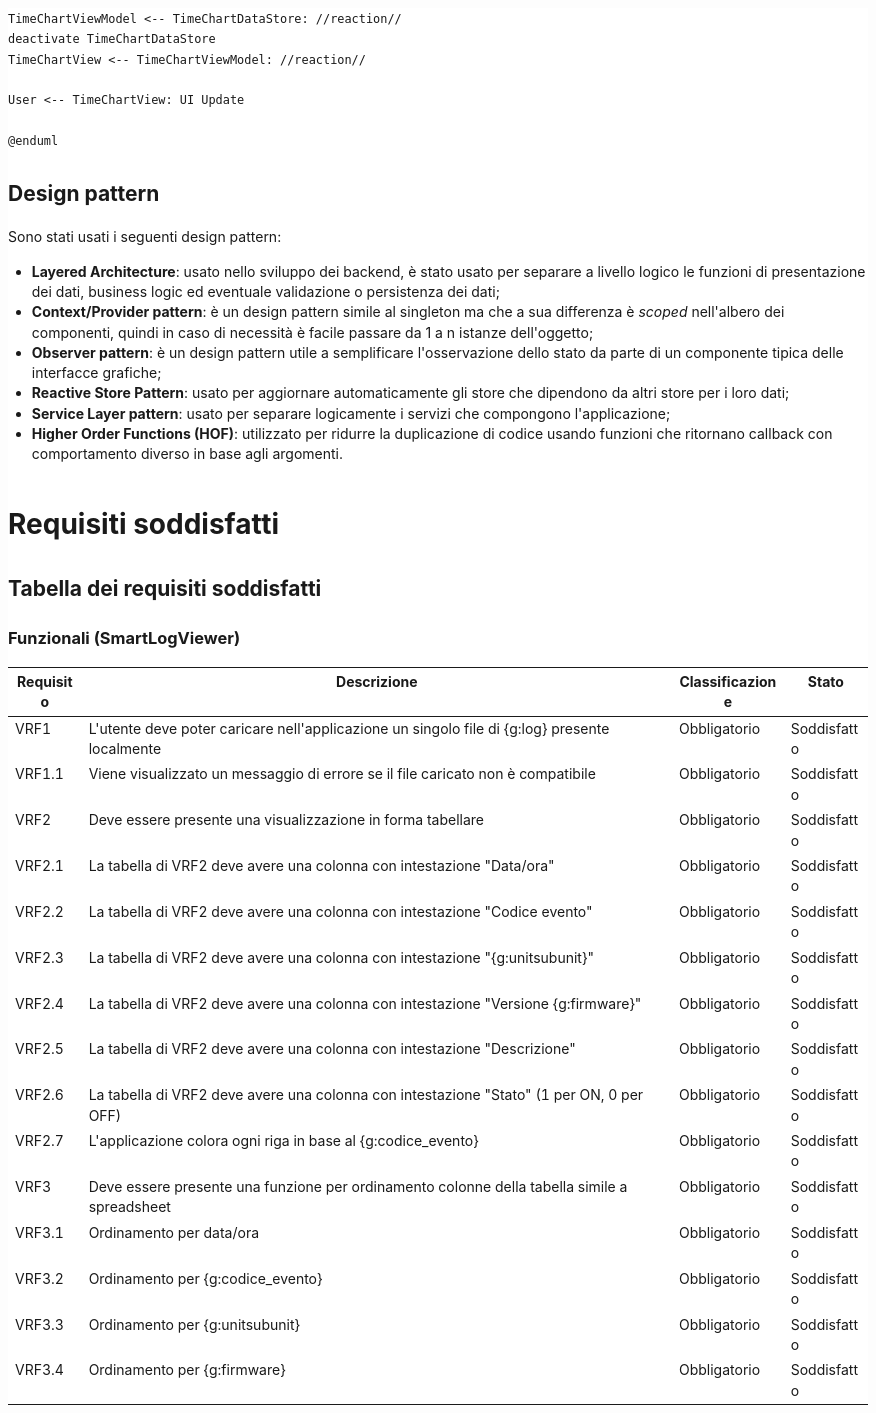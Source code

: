 ```{ .plantuml caption="Diagramma S6"}
TimeChartViewModel <-- TimeChartDataStore: //reaction//
deactivate TimeChartDataStore
TimeChartView <-- TimeChartViewModel: //reaction//

User <-- TimeChartView: UI Update

@enduml
```

## Design pattern

Sono stati usati i seguenti design pattern:

* **Layered Architecture**: usato nello sviluppo dei backend, è stato usato per separare a livello logico le funzioni di presentazione dei dati, business logic ed eventuale validazione o persistenza dei dati;
* **Context/Provider pattern**: è un design pattern simile al singleton ma che a sua differenza è _scoped_ nell'albero dei componenti, quindi in caso di necessità è facile passare da 1 a n istanze dell'oggetto;
* **Observer pattern**: è un design pattern utile a semplificare l'osservazione dello stato da parte di un componente tipica delle interfacce grafiche;
* **Reactive Store Pattern**: usato per aggiornare automaticamente gli store che dipendono da altri store per i loro dati;
* **Service Layer pattern**: usato per separare logicamente i servizi che compongono l'applicazione;
* **Higher Order Functions (HOF)**: utilizzato per ridurre la duplicazione di codice usando funzioni che ritornano callback con comportamento diverso in base agli argomenti.

# Requisiti soddisfatti

## Tabella dei requisiti soddisfatti

### Funzionali (SmartLogViewer)

| **Requisito** | **Descrizione** | **Classificazione** | **Stato** |
|---------------| ----------------| ------------------- | --------- |
| VRF1 | L'utente deve poter caricare nell'applicazione un singolo file di {g:log} presente localmente | Obbligatorio | Soddisfatto |
| VRF1.1 | Viene visualizzato un messaggio di errore se il file caricato non è compatibile | Obbligatorio | Soddisfatto |
| VRF2 | Deve essere presente una visualizzazione in forma tabellare | Obbligatorio | Soddisfatto |
| VRF2.1 | La tabella di VRF2 deve avere una colonna con intestazione "Data/ora" | Obbligatorio | Soddisfatto |
| VRF2.2 | La tabella di VRF2 deve avere una colonna con intestazione "Codice evento" | Obbligatorio | Soddisfatto |
| VRF2.3 | La tabella di VRF2 deve avere una colonna con intestazione "{g:unitsubunit}" | Obbligatorio | Soddisfatto |
| VRF2.4 | La tabella di VRF2 deve avere una colonna con intestazione "Versione {g:firmware}" | Obbligatorio | Soddisfatto |
| VRF2.5 | La tabella di VRF2 deve avere una colonna con intestazione "Descrizione" | Obbligatorio | Soddisfatto |
| VRF2.6 | La tabella di VRF2 deve avere una colonna con intestazione "Stato" (1 per ON, 0 per OFF) | Obbligatorio | Soddisfatto |
| VRF2.7 | L'applicazione colora ogni riga in base al {g:codice_evento} | Obbligatorio | Soddisfatto |
| VRF3 | Deve essere presente una funzione per ordinamento colonne della tabella simile a spreadsheet | Obbligatorio | Soddisfatto |
| VRF3.1 | Ordinamento per data/ora | Obbligatorio | Soddisfatto |
| VRF3.2 | Ordinamento per {g:codice_evento} | Obbligatorio | Soddisfatto |
| VRF3.3 | Ordinamento per {g:unitsubunit} | Obbligatorio | Soddisfatto |
| VRF3.4 | Ordinamento per {g:firmware} | Obbligatorio | Soddisfatto |
